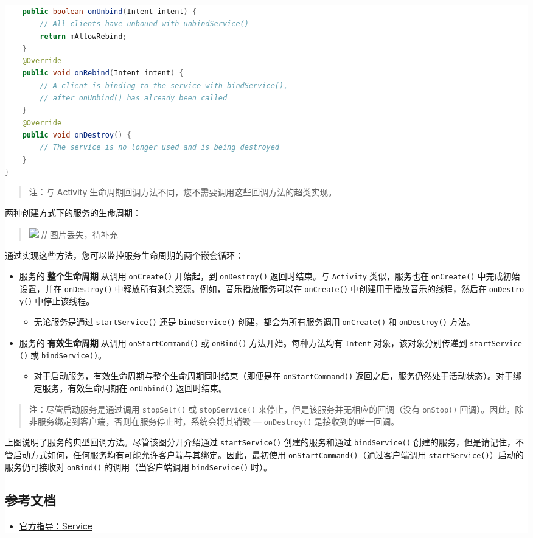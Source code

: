 ```Java
    public boolean onUnbind(Intent intent) {
        // All clients have unbound with unbindService()
        return mAllowRebind;
    }
    @Override
    public void onRebind(Intent intent) {
        // A client is binding to the service with bindService(),
        // after onUnbind() has already been called
    }
    @Override
    public void onDestroy() {
        // The service is no longer used and is being destroyed
    }
}
```

> 注：与 Activity 生命周期回调方法不同，您不需要调用这些回调方法的超类实现。

两种创建方式下的服务的生命周期：  

> ![](./service-lifecycle.png) // 图片丢失，待补充

通过实现这些方法，您可以监控服务生命周期的两个嵌套循环：

* 服务的 **整个生命周期** 从调用 `onCreate()` 开始起，到 `onDestroy()` 返回时结束。与 `Activity` 类似，服务也在 `onCreate()` 中完成初始设置，并在 `onDestroy()` 中释放所有剩余资源。例如，音乐播放服务可以在 `onCreate()` 中创建用于播放音乐的线程，然后在 `onDestroy()` 中停止该线程。

  * 无论服务是通过 `startService()` 还是 `bindService()` 创建，都会为所有服务调用 `onCreate()` 和 `onDestroy()` 方法。


* 服务的 **有效生命周期** 从调用 `onStartCommand()` 或 `onBind()` 方法开始。每种方法均有 `Intent` 对象，该对象分别传递到 `startService()` 或 `bindService()`。

  * 对于启动服务，有效生命周期与整个生命周期同时结束（即便是在 `onStartCommand()` 返回之后，服务仍然处于活动状态）。对于绑定服务，有效生命周期在 `onUnbind()` 返回时结束。

> 注：尽管启动服务是通过调用 `stopSelf()` 或 `stopService()` 来停止，但是该服务并无相应的回调（没有 `onStop()` 回调）。因此，除非服务绑定到客户端，否则在服务停止时，系统会将其销毁 — `onDestroy()` 是接收到的唯一回调。

上图说明了服务的典型回调方法。尽管该图分开介绍通过 `startService()` 创建的服务和通过 `bindService()` 创建的服务，但是请记住，不管启动方式如何，任何服务均有可能允许客户端与其绑定。因此，最初使用 `onStartCommand()`（通过客户端调用 `startService()`）启动的服务仍可接收对 `onBind()` 的调用（当客户端调用 `bindService()` 时）。


## 参考文档

* [官方指导：Service](https://developer.android.com/guide/components/services?hl=zh-cn)
